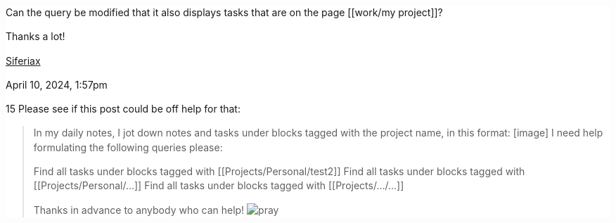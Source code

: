 
Can the query be modified that it also displays tasks that are on the page [[work/my project]]?


Thanks a lot!


[Siferiax](https://discuss.logseq.com/u/Siferiax)

 April 10, 2024, 1:57pm
 
15
Please see if this post could be off help for that:



> In my daily notes, I jot down notes and tasks under blocks tagged with the project name, in this format: 
> [image] 
> I need help formulating the following queries please: 
> 
> Find all tasks under blocks tagged with [[Projects/Personal/test2]]
> Find all tasks under blocks tagged with [[Projects/Personal/…]]
> Find all tasks under blocks tagged with [[Projects/…/…]]
> 
> Thanks in advance to anybody who can help! ![](https://discuss.logseq.com/images/emoji/twitter/pray.png?v=12 "pray")
